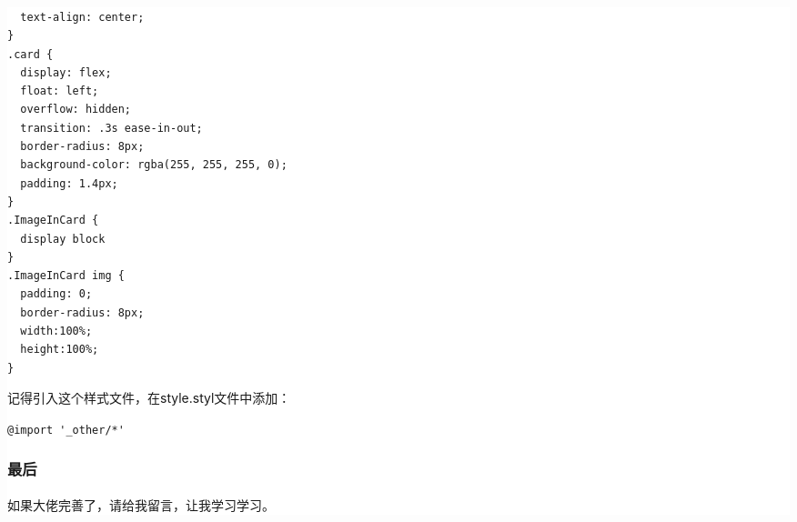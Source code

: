 ```
  text-align: center;
}
.card {
  display: flex;
  float: left;
  overflow: hidden;
  transition: .3s ease-in-out;
  border-radius: 8px;
  background-color: rgba(255, 255, 255, 0);
  padding: 1.4px;
}
.ImageInCard {
  display block
}
.ImageInCard img {
  padding: 0;
  border-radius: 8px;
  width:100%;
  height:100%;
}
```
记得引入这个样式文件，在style.styl文件中添加：
```
@import '_other/*'
```
### 最后
如果大佬完善了，请给我留言，让我学习学习。
